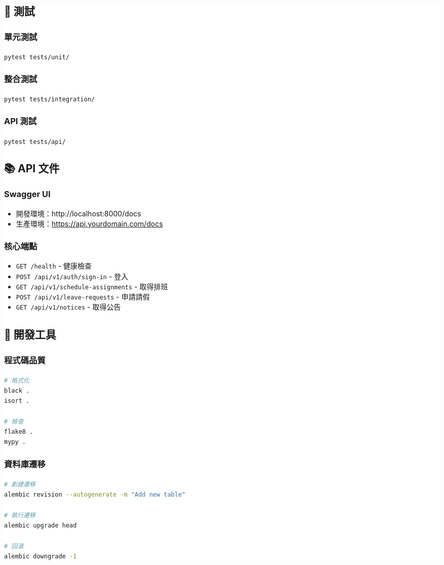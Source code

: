 ## 🧪 測試

### 單元測試
```bash
pytest tests/unit/
```

### 整合測試
```bash
pytest tests/integration/
```

### API 測試
```bash
pytest tests/api/
```

## 📚 API 文件

### Swagger UI
- 開發環境：http://localhost:8000/docs
- 生產環境：https://api.yourdomain.com/docs

### 核心端點
- `GET /health` - 健康檢查
- `POST /api/v1/auth/sign-in` - 登入
- `GET /api/v1/schedule-assignments` - 取得排班
- `POST /api/v1/leave-requests` - 申請請假
- `GET /api/v1/notices` - 取得公告

## 🔧 開發工具

### 程式碼品質
```bash
# 格式化
black .
isort .

# 檢查
flake8 .
mypy .
```

### 資料庫遷移
```bash
# 創建遷移
alembic revision --autogenerate -m "Add new table"

# 執行遷移
alembic upgrade head

# 回滾
alembic downgrade -1
```
